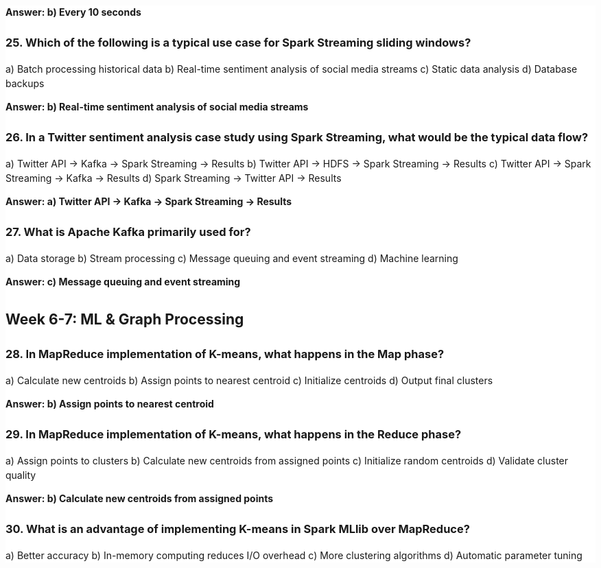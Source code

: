 **Answer: b) Every 10 seconds**

### 25. Which of the following is a typical use case for Spark Streaming sliding windows?
a) Batch processing historical data
b) Real-time sentiment analysis of social media streams
c) Static data analysis
d) Database backups

**Answer: b) Real-time sentiment analysis of social media streams**

### 26. In a Twitter sentiment analysis case study using Spark Streaming, what would be the typical data flow?
a) Twitter API → Kafka → Spark Streaming → Results
b) Twitter API → HDFS → Spark Streaming → Results
c) Twitter API → Spark Streaming → Kafka → Results
d) Spark Streaming → Twitter API → Results

**Answer: a) Twitter API → Kafka → Spark Streaming → Results**

### 27. What is Apache Kafka primarily used for?
a) Data storage
b) Stream processing
c) Message queuing and event streaming
d) Machine learning

**Answer: c) Message queuing and event streaming**

## Week 6-7: ML & Graph Processing

### 28. In MapReduce implementation of K-means, what happens in the Map phase?
a) Calculate new centroids
b) Assign points to nearest centroid
c) Initialize centroids
d) Output final clusters

**Answer: b) Assign points to nearest centroid**

### 29. In MapReduce implementation of K-means, what happens in the Reduce phase?
a) Assign points to clusters
b) Calculate new centroids from assigned points
c) Initialize random centroids
d) Validate cluster quality

**Answer: b) Calculate new centroids from assigned points**

### 30. What is an advantage of implementing K-means in Spark MLlib over MapReduce?
a) Better accuracy
b) In-memory computing reduces I/O overhead
c) More clustering algorithms
d) Automatic parameter tuning
